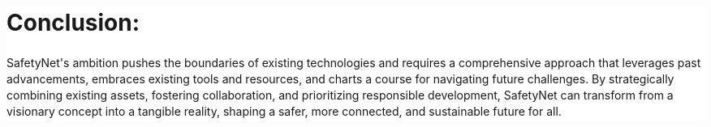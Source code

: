# Conclusion:

SafetyNet's ambition pushes the boundaries of existing technologies and requires a comprehensive approach that leverages past advancements, embraces existing tools and resources, and charts a course for navigating future challenges. By strategically combining existing assets, fostering collaboration, and prioritizing responsible development, SafetyNet can transform from a visionary concept into a tangible reality, shaping a safer, more connected, and sustainable future for all.


